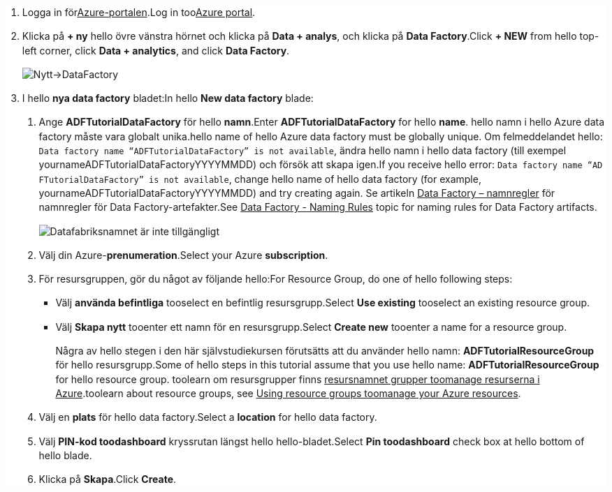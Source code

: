 1. <span data-ttu-id="d69db-123">Logga in för[Azure-portalen](https://portal.azure.com).</span><span class="sxs-lookup"><span data-stu-id="d69db-123">Log in too[Azure portal](https://portal.azure.com).</span></span>
2. <span data-ttu-id="d69db-124">Klicka på **+ ny** hello övre vänstra hörnet och klicka på **Data + analys**, och klicka på **Data Factory**.</span><span class="sxs-lookup"><span data-stu-id="d69db-124">Click **+ NEW** from hello top-left corner, click **Data + analytics**, and click **Data Factory**.</span></span> 
   
   ![Nytt->DataFactory](./media/data-factory-copy-data-wizard-tutorial/new-data-factory-menu.png)
2. <span data-ttu-id="d69db-126">I hello **nya data factory** bladet:</span><span class="sxs-lookup"><span data-stu-id="d69db-126">In hello **New data factory** blade:</span></span>
   
   1. <span data-ttu-id="d69db-127">Ange **ADFTutorialDataFactory** för hello **namn**.</span><span class="sxs-lookup"><span data-stu-id="d69db-127">Enter **ADFTutorialDataFactory** for hello **name**.</span></span>
       <span data-ttu-id="d69db-128">hello namn i hello Azure data factory måste vara globalt unika.</span><span class="sxs-lookup"><span data-stu-id="d69db-128">hello name of hello Azure data factory must be globally unique.</span></span> <span data-ttu-id="d69db-129">Om felmeddelandet hello: `Data factory name “ADFTutorialDataFactory” is not available`, ändra hello namn i hello data factory (till exempel yournameADFTutorialDataFactoryYYYYMMDD) och försök att skapa igen.</span><span class="sxs-lookup"><span data-stu-id="d69db-129">If you receive hello error: `Data factory name “ADFTutorialDataFactory” is not available`, change hello name of hello data factory (for example, yournameADFTutorialDataFactoryYYYYMMDD) and try creating again.</span></span> <span data-ttu-id="d69db-130">Se artikeln [Data Factory – namnregler](data-factory-naming-rules.md) för namnregler för Data Factory-artefakter.</span><span class="sxs-lookup"><span data-stu-id="d69db-130">See [Data Factory - Naming Rules](data-factory-naming-rules.md) topic for naming rules for Data Factory artifacts.</span></span>  
      
       ![Datafabriksnamnet är inte tillgängligt](./media/data-factory-copy-data-wizard-tutorial/getstarted-data-factory-not-available.png)    
   2. <span data-ttu-id="d69db-132">Välj din Azure-**prenumeration**.</span><span class="sxs-lookup"><span data-stu-id="d69db-132">Select your Azure **subscription**.</span></span>
   3. <span data-ttu-id="d69db-133">För resursgruppen, gör du något av följande hello:</span><span class="sxs-lookup"><span data-stu-id="d69db-133">For Resource Group, do one of hello following steps:</span></span> 
      
      - <span data-ttu-id="d69db-134">Välj **använda befintliga** tooselect en befintlig resursgrupp.</span><span class="sxs-lookup"><span data-stu-id="d69db-134">Select **Use existing** tooselect an existing resource group.</span></span>
      - <span data-ttu-id="d69db-135">Välj **Skapa nytt** tooenter ett namn för en resursgrupp.</span><span class="sxs-lookup"><span data-stu-id="d69db-135">Select **Create new** tooenter a name for a resource group.</span></span>
          
        <span data-ttu-id="d69db-136">Några av hello stegen i den här självstudiekursen förutsätts att du använder hello namn: **ADFTutorialResourceGroup** för hello resursgrupp.</span><span class="sxs-lookup"><span data-stu-id="d69db-136">Some of hello steps in this tutorial assume that you use hello name: **ADFTutorialResourceGroup** for hello resource group.</span></span> <span data-ttu-id="d69db-137">toolearn om resursgrupper finns [resursnamnet grupper toomanage resurserna i Azure](../azure-resource-manager/resource-group-overview.md).</span><span class="sxs-lookup"><span data-stu-id="d69db-137">toolearn about resource groups, see [Using resource groups toomanage your Azure resources](../azure-resource-manager/resource-group-overview.md).</span></span>
   4. <span data-ttu-id="d69db-138">Välj en **plats** för hello data factory.</span><span class="sxs-lookup"><span data-stu-id="d69db-138">Select a **location** for hello data factory.</span></span>
   5. <span data-ttu-id="d69db-139">Välj **PIN-kod toodashboard** kryssrutan längst hello hello-bladet.</span><span class="sxs-lookup"><span data-stu-id="d69db-139">Select **Pin toodashboard** check box at hello bottom of hello blade.</span></span>  
   6. <span data-ttu-id="d69db-140">Klicka på **Skapa**.</span><span class="sxs-lookup"><span data-stu-id="d69db-140">Click **Create**.</span></span>
      